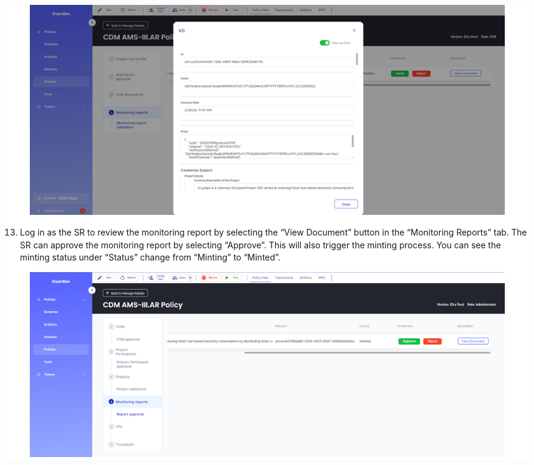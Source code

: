 <figure><img src="../../../.gitbook/assets/image (523).png" alt=""><figcaption></figcaption></figure>

13. Log in as the SR to review the monitoring report by selecting the “View Document” button in the “Monitoring Reports” tab. The SR can approve the monitoring report by selecting “Approve”. This will also trigger the minting process. You can see the minting status under “Status” change from “Minting” to “Minted”.

<figure><img src="../../../.gitbook/assets/image (524).png" alt=""><figcaption></figcaption></figure>

